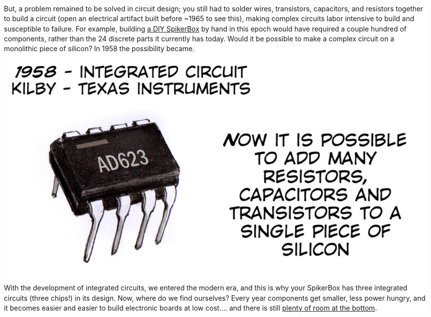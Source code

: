 
But, a problem remained to be solved in circuit design; you still had to
solder wires, transistors, capacitors, and resistors together to build a
circuit (open an electrical artifact built before ~1965 to see this), making
complex circuits labor intensive to build and susceptible to failure. For
example, building [a DIY
SpikerBox](https_//backyardbrains.com/products/diyspikerbox) by hand in this
epoch would have required a couple hundred of components, rather than the 24
discrete parts it currently has today. Would it be possible to make a complex
circuit on a monolithic piece of silicon? In 1958 the possibility became.

[ ![](./img/IntegratedCircuit_eng.jpg)](img/IntegratedCircuit_eng.jpg)

With the development of integrated circuits, we entered the modern era, and
this is why your SpikerBox has three integrated circuits (three chips!) in its
design. Now, where do we find ourselves? Every year components get smaller,
less power hungry, and it becomes easier and easier to build electronic boards
at low cost.... and there is still [plenty of room at the
bottom](http_//en.wikipedia.org/wiki/There%27s_Plenty_of_Room_at_the_Bottom).
